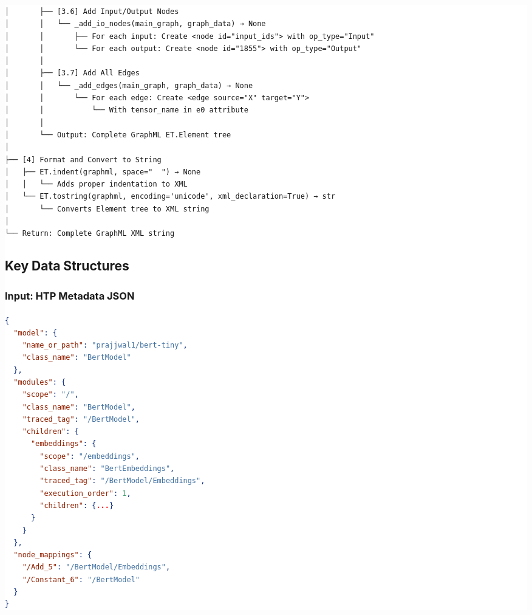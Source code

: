 ```
│       ├── [3.6] Add Input/Output Nodes
│       │   └── _add_io_nodes(main_graph, graph_data) → None
│       │       ├── For each input: Create <node id="input_ids"> with op_type="Input"
│       │       └── For each output: Create <node id="1855"> with op_type="Output"
│       │
│       ├── [3.7] Add All Edges
│       │   └── _add_edges(main_graph, graph_data) → None
│       │       └── For each edge: Create <edge source="X" target="Y">
│       │           └── With tensor_name in e0 attribute
│       │
│       └── Output: Complete GraphML ET.Element tree
│
├── [4] Format and Convert to String
│   ├── ET.indent(graphml, space="  ") → None
│   │   └── Adds proper indentation to XML
│   └── ET.tostring(graphml, encoding='unicode', xml_declaration=True) → str
│       └── Converts Element tree to XML string
│
└── Return: Complete GraphML XML string
```

## Key Data Structures

### Input: HTP Metadata JSON
```json
{
  "model": {
    "name_or_path": "prajjwal1/bert-tiny",
    "class_name": "BertModel"
  },
  "modules": {
    "scope": "/",
    "class_name": "BertModel",
    "traced_tag": "/BertModel",
    "children": {
      "embeddings": {
        "scope": "/embeddings",
        "class_name": "BertEmbeddings",
        "traced_tag": "/BertModel/Embeddings",
        "execution_order": 1,
        "children": {...}
      }
    }
  },
  "node_mappings": {
    "/Add_5": "/BertModel/Embeddings",
    "/Constant_6": "/BertModel"
  }
}
```
